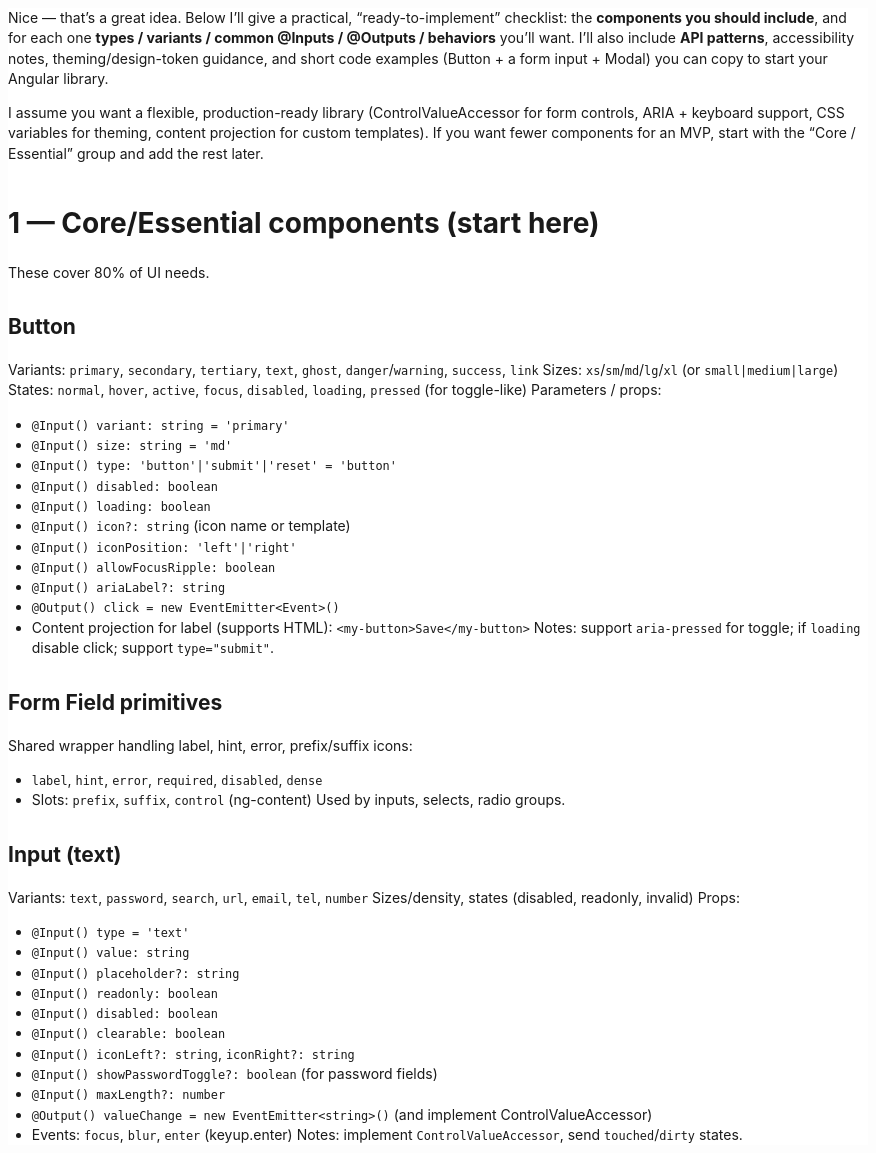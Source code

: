 Nice — that’s a great idea. Below I’ll give a practical, “ready-to-implement” checklist: the **components you should include**, and for each one **types / variants / common @Inputs / @Outputs / behaviors** you’ll want. I’ll also include **API patterns**, accessibility notes, theming/design-token guidance, and short code examples (Button + a form input + Modal) you can copy to start your Angular library.

I assume you want a flexible, production-ready library (ControlValueAccessor for form controls, ARIA + keyboard support, CSS variables for theming, content projection for custom templates). If you want fewer components for an MVP, start with the “Core / Essential” group and add the rest later.

# 1 — Core/Essential components (start here)

These cover 80% of UI needs.

## Button

Variants: `primary`, `secondary`, `tertiary`, `text`, `ghost`, `danger`/`warning`, `success`, `link`
Sizes: `xs`/`sm`/`md`/`lg`/`xl` (or `small|medium|large`)
States: `normal`, `hover`, `active`, `focus`, `disabled`, `loading`, `pressed` (for toggle-like)
Parameters / props:

* `@Input() variant: string = 'primary'`
* `@Input() size: string = 'md'`
* `@Input() type: 'button'|'submit'|'reset' = 'button'`
* `@Input() disabled: boolean`
* `@Input() loading: boolean`
* `@Input() icon?: string` (icon name or template)
* `@Input() iconPosition: 'left'|'right'`
* `@Input() allowFocusRipple: boolean`
* `@Input() ariaLabel?: string`
* `@Output() click = new EventEmitter<Event>()`
* Content projection for label (supports HTML): `<my-button>Save</my-button>`
  Notes: support `aria-pressed` for toggle; if `loading` disable click; support `type="submit"`.

## Form Field primitives

Shared wrapper handling label, hint, error, prefix/suffix icons:

* `label`, `hint`, `error`, `required`, `disabled`, `dense`
* Slots: `prefix`, `suffix`, `control` (ng-content)
  Used by inputs, selects, radio groups.

## Input (text)

Variants: `text`, `password`, `search`, `url`, `email`, `tel`, `number`
Sizes/density, states (disabled, readonly, invalid)
Props:

* `@Input() type = 'text'`
* `@Input() value: string`
* `@Input() placeholder?: string`
* `@Input() readonly: boolean`
* `@Input() disabled: boolean`
* `@Input() clearable: boolean`
* `@Input() iconLeft?: string`, `iconRight?: string`
* `@Input() showPasswordToggle?: boolean` (for password fields)
* `@Input() maxLength?: number`
* `@Output() valueChange = new EventEmitter<string>()` (and implement ControlValueAccessor)
* Events: `focus`, `blur`, `enter` (keyup.enter)
  Notes: implement `ControlValueAccessor`, send `touched`/`dirty` states.
